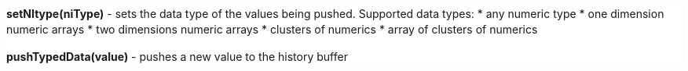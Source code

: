**setNItype(niType)** - sets the data type of the values being pushed.
       Supported data types:
       * any numeric type
       * one dimension numeric arrays
       * two dimensions numeric arrays
       * clusters of numerics
       * array of clusters of numerics
    

**pushTypedData(value)** - pushes a new value to the history buffer 
